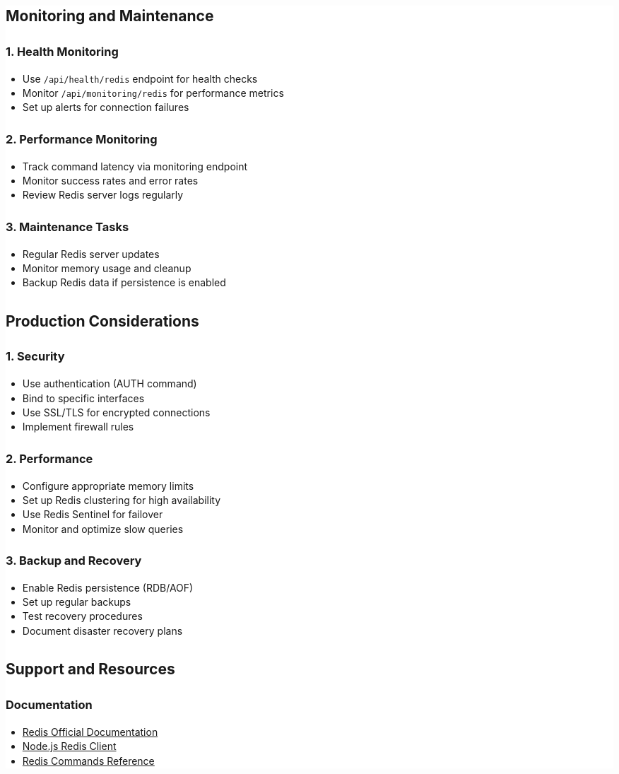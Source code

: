 ## Monitoring and Maintenance

### 1. Health Monitoring

- Use `/api/health/redis` endpoint for health checks
- Monitor `/api/monitoring/redis` for performance metrics
- Set up alerts for connection failures

### 2. Performance Monitoring

- Track command latency via monitoring endpoint
- Monitor success rates and error rates
- Review Redis server logs regularly

### 3. Maintenance Tasks

- Regular Redis server updates
- Monitor memory usage and cleanup
- Backup Redis data if persistence is enabled

## Production Considerations

### 1. Security

- Use authentication (AUTH command)
- Bind to specific interfaces
- Use SSL/TLS for encrypted connections
- Implement firewall rules

### 2. Performance

- Configure appropriate memory limits
- Set up Redis clustering for high availability
- Use Redis Sentinel for failover
- Monitor and optimize slow queries

### 3. Backup and Recovery

- Enable Redis persistence (RDB/AOF)
- Set up regular backups
- Test recovery procedures
- Document disaster recovery plans

## Support and Resources

### Documentation

- [Redis Official Documentation](https://redis.io/documentation)
- [Node.js Redis Client](https://github.com/redis/node-redis)
- [Redis Commands Reference](https://redis.io/commands)
